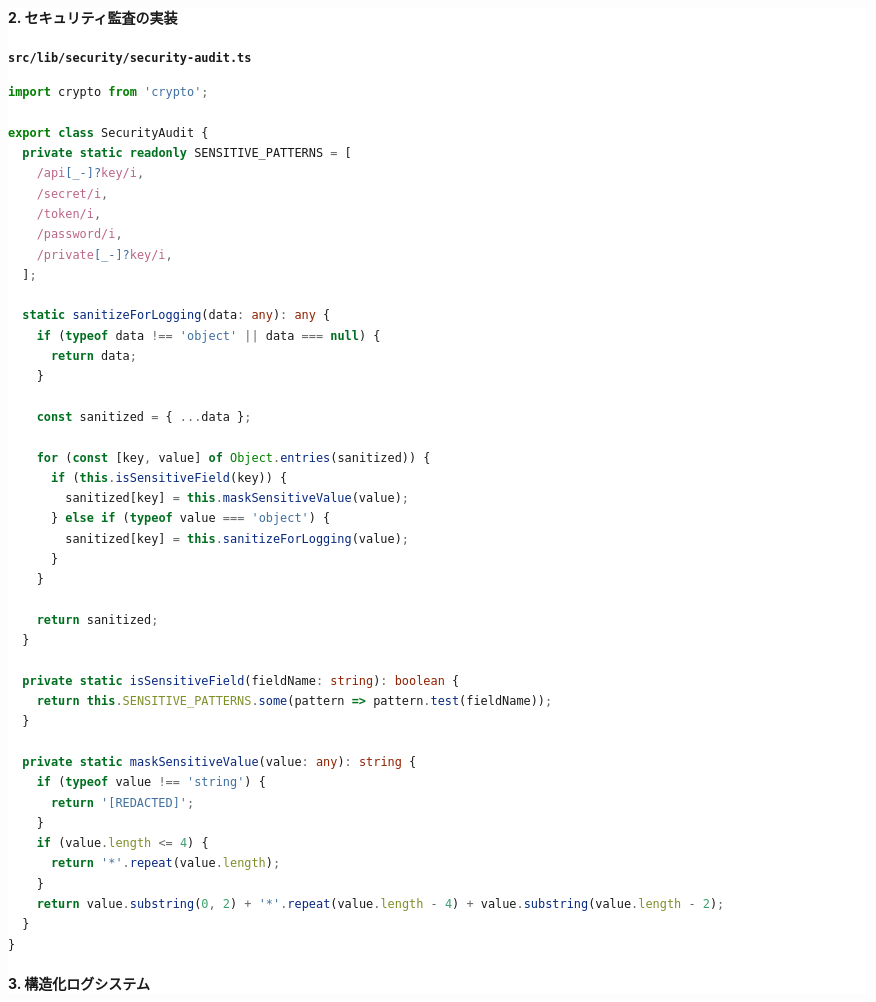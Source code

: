 #### 2. セキュリティ監査の実装

**`src/lib/security/security-audit.ts`**
```typescript
import crypto from 'crypto';

export class SecurityAudit {
  private static readonly SENSITIVE_PATTERNS = [
    /api[_-]?key/i,
    /secret/i,
    /token/i,
    /password/i,
    /private[_-]?key/i,
  ];

  static sanitizeForLogging(data: any): any {
    if (typeof data !== 'object' || data === null) {
      return data;
    }

    const sanitized = { ...data };
    
    for (const [key, value] of Object.entries(sanitized)) {
      if (this.isSensitiveField(key)) {
        sanitized[key] = this.maskSensitiveValue(value);
      } else if (typeof value === 'object') {
        sanitized[key] = this.sanitizeForLogging(value);
      }
    }

    return sanitized;
  }

  private static isSensitiveField(fieldName: string): boolean {
    return this.SENSITIVE_PATTERNS.some(pattern => pattern.test(fieldName));
  }

  private static maskSensitiveValue(value: any): string {
    if (typeof value !== 'string') {
      return '[REDACTED]';
    }
    if (value.length <= 4) {
      return '*'.repeat(value.length);
    }
    return value.substring(0, 2) + '*'.repeat(value.length - 4) + value.substring(value.length - 2);
  }
}
```

#### 3. 構造化ログシステム
